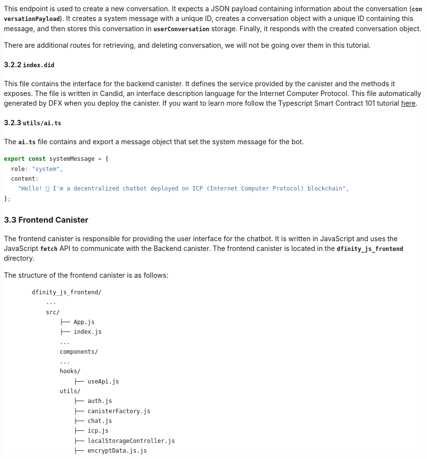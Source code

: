 This endpoint is used to create a new conversation. It expects a JSON payload containing information about the conversation (**`conversationPayload`**). It creates a system message with a unique ID, creates a conversation object with a unique ID containing this message, and then stores this conversation in **`userConversation`** storage. Finally, it responds with the created conversation object.

There are additional routes for retrieving, and deleting conversation, we will not be going over them in this tutorial.

#### 3.2.2 `index.did`

This file contains the interface for the backend canister. It defines the service provided by the canister and the methods it exposes. The file is written in Candid, an interface description language for the Internet Computer Protocol. This file automatically generated by DFX when you deploy the canister. If you want to learn more follow the Typescript Smart Contract 101 tutorial [here](https://dacade.org/communities/icp/courses/typescript-smart-contract-101).

#### 3.2.3 `utils/ai.ts`

The **`ai.ts`** file contains and export a message object that set the system message for the bot.

```ts
export const systemMessage = {
  role: "system",
  content:
    "Hello! 👋 I'm a decentralized chatbot deployed on ICP (Internet Computer Protocol) blockchain",
};
```

### 3.3 Frontend Canister

The frontend canister is responsible for providing the user interface for the chatbot. It is written in JavaScript and uses the JavaScript **`fetch`** API to communicate with the Backend canister. The frontend canister is located in the **`dfinity_js_frontend`** directory.

The structure of the frontend canister is as follows:

```bash
        dfinity_js_frontend/
            ...
            src/
                ├── App.js
                ├── index.js
                ...
                components/
                ...
                hooks/
                    ├── useApi.js
                utils/
                    ├── auth.js
                    ├── canisterFactory.js
                    ├── chat.js
                    ├── icp.js
                    ├── localStorageController.js
                    ├── encryptData.js.js
```
